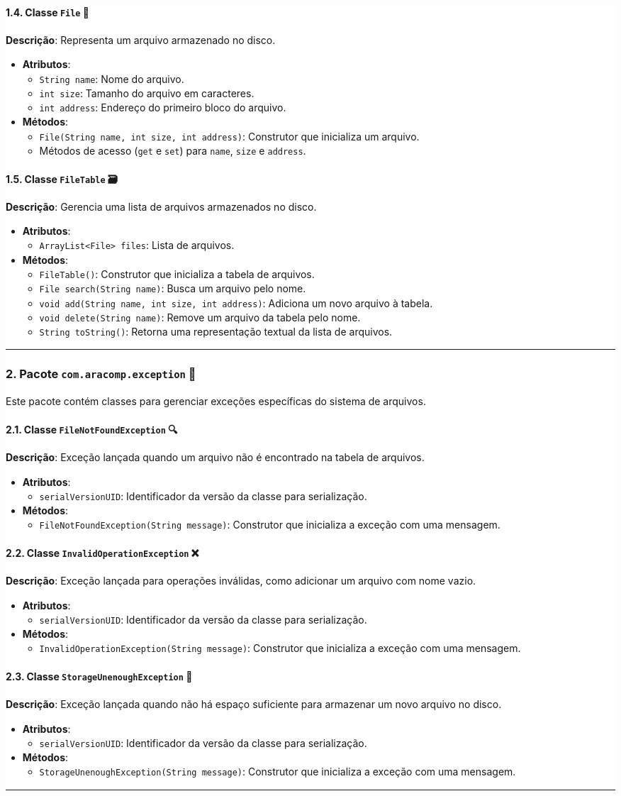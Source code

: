 #### 1.4. Classe `File` 📄

**Descrição**: Representa um arquivo armazenado no disco.

- **Atributos**:
  - `String name`: Nome do arquivo.
  - `int size`: Tamanho do arquivo em caracteres.
  - `int address`: Endereço do primeiro bloco do arquivo.
- **Métodos**:
  - `File(String name, int size, int address)`: Construtor que inicializa um arquivo.
  - Métodos de acesso (`get` e `set`) para `name`, `size` e `address`.

#### 1.5. Classe `FileTable` 🗃️

**Descrição**: Gerencia uma lista de arquivos armazenados no disco.

- **Atributos**:
  - `ArrayList<File> files`: Lista de arquivos.
- **Métodos**:
  - `FileTable()`: Construtor que inicializa a tabela de arquivos.
  - `File search(String name)`: Busca um arquivo pelo nome.
  - `void add(String name, int size, int address)`: Adiciona um novo arquivo à tabela.
  - `void delete(String name)`: Remove um arquivo da tabela pelo nome.
  - `String toString()`: Retorna uma representação textual da lista de arquivos.

---

### 2. Pacote `com.aracomp.exception` 🚨

Este pacote contém classes para gerenciar exceções específicas do sistema de arquivos.

#### 2.1. Classe `FileNotFoundException` 🔍

**Descrição**: Exceção lançada quando um arquivo não é encontrado na tabela de arquivos.

- **Atributos**:
  - `serialVersionUID`: Identificador da versão da classe para serialização.
- **Métodos**:
  - `FileNotFoundException(String message)`: Construtor que inicializa a exceção com uma mensagem.

#### 2.2. Classe `InvalidOperationException` ❌

**Descrição**: Exceção lançada para operações inválidas, como adicionar um arquivo com nome vazio.

- **Atributos**:
  - `serialVersionUID`: Identificador da versão da classe para serialização.
- **Métodos**:
  - `InvalidOperationException(String message)`: Construtor que inicializa a exceção com uma mensagem.

#### 2.3. Classe `StorageUnenoughException` 🛑

**Descrição**: Exceção lançada quando não há espaço suficiente para armazenar um novo arquivo no disco.

- **Atributos**:
  - `serialVersionUID`: Identificador da versão da classe para serialização.
- **Métodos**:
  - `StorageUnenoughException(String message)`: Construtor que inicializa a exceção com uma mensagem.

---